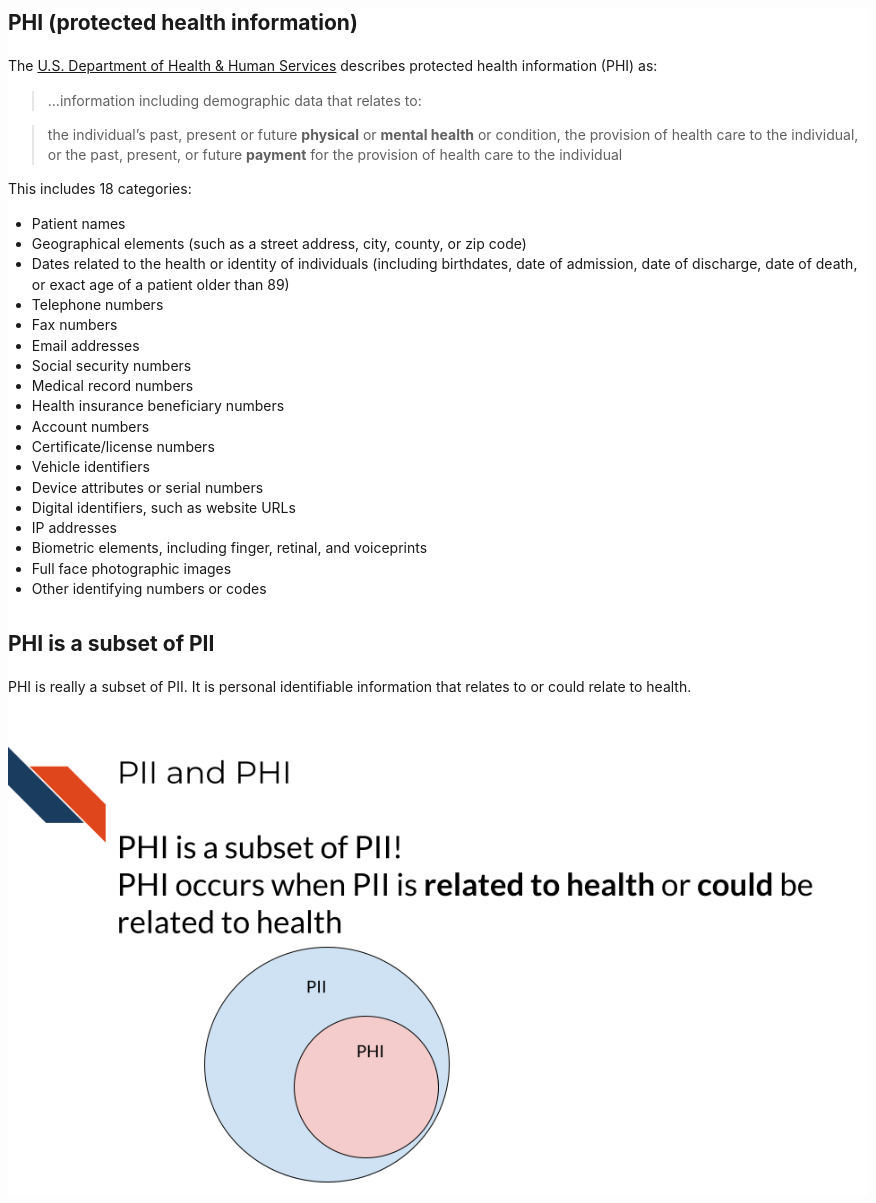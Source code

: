 


## PHI (protected health information)

The [U.S. Department of Health & Human Services](https://www.hhs.gov/hipaa/for-professionals/privacy/laws-regulations/index.html) describes protected health information (PHI) as:

> ...information including demographic data that relates to:

> the individual’s past, present or future **physical** or **mental health** or condition,
> the provision of health care to the individual, or
> the past, present, or future **payment** for the provision of health care to the individual

This includes 18 categories:

- Patient names  
- Geographical elements (such as a street address, city, county, or zip code)
- Dates related to the health or identity of individuals (including birthdates, date of admission, date of discharge, date of death, or exact age of a patient older than 89)
- Telephone numbers
- Fax numbers
- Email addresses
- Social security numbers
- Medical record numbers
- Health insurance beneficiary numbers
- Account numbers
- Certificate/license numbers
- Vehicle identifiers
- Device attributes or serial numbers
- Digital identifiers, such as website URLs
- IP addresses
- Biometric elements, including finger, retinal, and voiceprints
- Full face photographic images
- Other identifying numbers or codes

## PHI is a subset of PII

PHI is really a subset of PII. It is personal identifiable information that relates to or could relate to health.

<img src="05-data-privacy_files/figure-html//1SRokLaGAc2hiwJSN26FHE0ZEEhPr3KQdyMICic8kAcs_g20f61f033e7_18_497.png" alt="PHI is a subset of PII that pertains to health" width="100%" style="display: block; margin: auto;" />